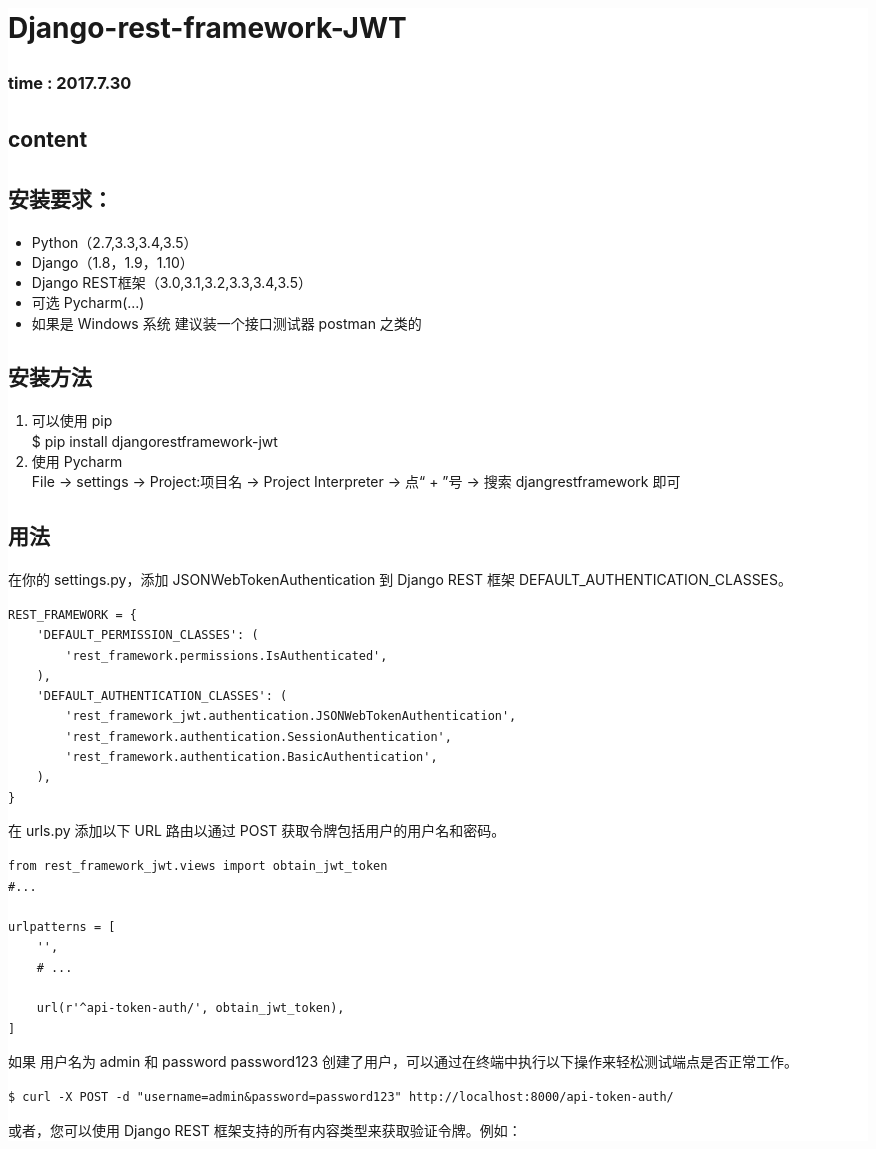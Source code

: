 # Django-rest-framework-JWT
### time : 2017.7.30
## content
## 安装要求：

 - Python（2.7,3.3,3.4,3.5）
 - Django（1.8，1.9，1.10）
 - Django REST框架（3.0,3.1,3.2,3.3,3.4,3.5）
 - 可选 Pycharm(...)
 - 如果是 Windows 系统 建议装一个接口测试器 postman 之类的
 
## 安装方法
1. 可以使用 pip  
    $ pip install djangorestframework-jwt
2. 使用 Pycharm  
   File -> settings -> Project:项目名 -> Project Interpreter -> 点“ + ”号  ->  搜索 djangrestframework 即可
## 用法
在你的 settings.py，添加 JSONWebTokenAuthentication 到 Django REST 框架 DEFAULT\_AUTHENTICATION\_CLASSES。

	REST_FRAMEWORK = {
	    'DEFAULT_PERMISSION_CLASSES': (
	        'rest_framework.permissions.IsAuthenticated',
	    ),
	    'DEFAULT_AUTHENTICATION_CLASSES': (
	        'rest_framework_jwt.authentication.JSONWebTokenAuthentication',
	        'rest_framework.authentication.SessionAuthentication',
	        'rest_framework.authentication.BasicAuthentication',
	    ),
	}

在 urls.py 添加以下 URL 路由以通过 POST 获取令牌包括用户的用户名和密码。

	from rest_framework_jwt.views import obtain_jwt_token
	#...
	
	urlpatterns = [
	    '',
	    # ...
	
	    url(r'^api-token-auth/', obtain_jwt_token),
	]
如果 用户名为 admin 和 password password123 创建了用户，可以通过在终端中执行以下操作来轻松测试端点是否正常工作。
	
	$ curl -X POST -d "username=admin&password=password123" http://localhost:8000/api-token-auth/
或者，您可以使用 Django REST 框架支持的所有内容类型来获取验证令牌。例如：

	